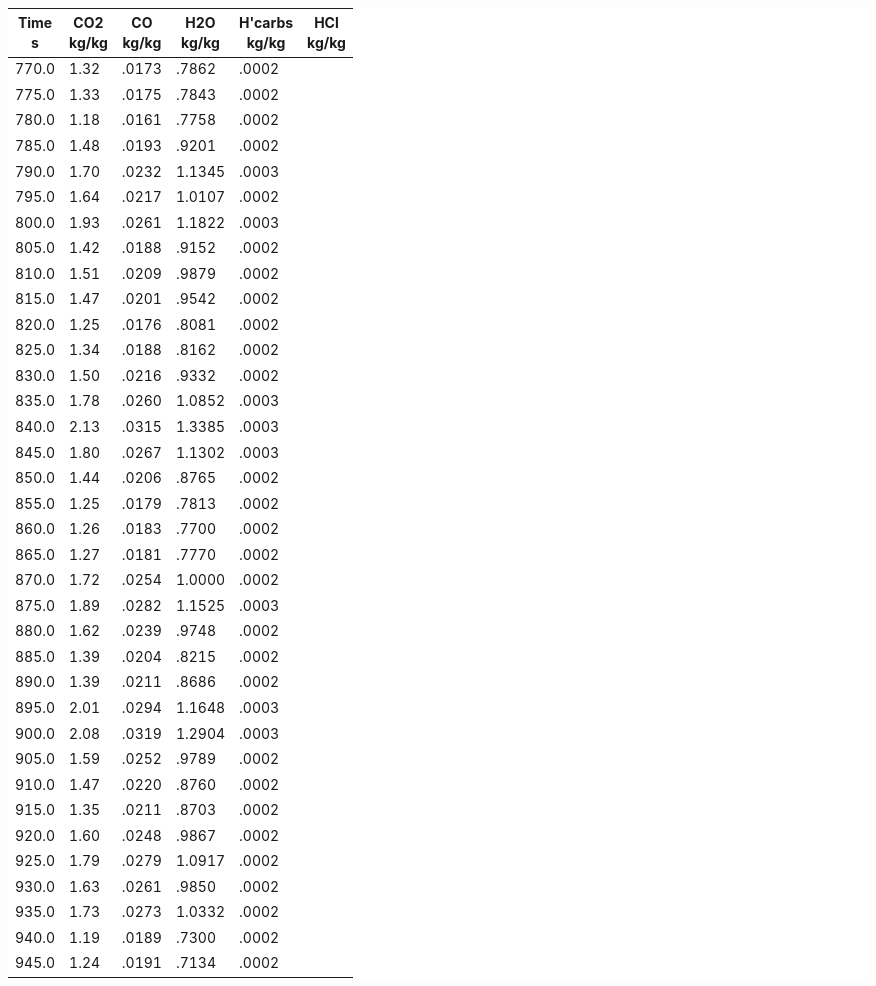 | Time<br>s | CO2<br>kg/kg | CO<br>kg/kg | H2O<br>kg/kg | H'carbs<br>kg/kg | HCl<br>kg/kg |
|-----------|--------------|-------------|--------------|-------------------|--------------|
| 770.0     | 1.32         | .0173       | .7862        | .0002             |              |
| 775.0     | 1.33         | .0175       | .7843        | .0002             |              |
| 780.0     | 1.18         | .0161       | .7758        | .0002             |              |
| 785.0     | 1.48         | .0193       | .9201        | .0002             |              |
| 790.0     | 1.70         | .0232       | 1.1345       | .0003             |              |
| 795.0     | 1.64         | .0217       | 1.0107       | .0002             |              |
| 800.0     | 1.93         | .0261       | 1.1822       | .0003             |              |
| 805.0     | 1.42         | .0188       | .9152        | .0002             |              |
| 810.0     | 1.51         | .0209       | .9879        | .0002             |              |
| 815.0     | 1.47         | .0201       | .9542        | .0002             |              |
| 820.0     | 1.25         | .0176       | .8081        | .0002             |              |
| 825.0     | 1.34         | .0188       | .8162        | .0002             |              |
| 830.0     | 1.50         | .0216       | .9332        | .0002             |              |
| 835.0     | 1.78         | .0260       | 1.0852       | .0003             |              |
| 840.0     | 2.13         | .0315       | 1.3385       | .0003             |              |
| 845.0     | 1.80         | .0267       | 1.1302       | .0003             |              |
| 850.0     | 1.44         | .0206       | .8765        | .0002             |              |
| 855.0     | 1.25         | .0179       | .7813        | .0002             |              |
| 860.0     | 1.26         | .0183       | .7700        | .0002             |              |
| 865.0     | 1.27         | .0181       | .7770        | .0002             |              |
| 870.0     | 1.72         | .0254       | 1.0000       | .0002             |              |
| 875.0     | 1.89         | .0282       | 1.1525       | .0003             |              |
| 880.0     | 1.62         | .0239       | .9748        | .0002             |              |
| 885.0     | 1.39         | .0204       | .8215        | .0002             |              |
| 890.0     | 1.39         | .0211       | .8686        | .0002             |              |
| 895.0     | 2.01         | .0294       | 1.1648       | .0003             |              |
| 900.0     | 2.08         | .0319       | 1.2904       | .0003             |              |
| 905.0     | 1.59         | .0252       | .9789        | .0002             |              |
| 910.0     | 1.47         | .0220       | .8760        | .0002             |              |
| 915.0     | 1.35         | .0211       | .8703        | .0002             |              |
| 920.0     | 1.60         | .0248       | .9867        | .0002             |              |
| 925.0     | 1.79         | .0279       | 1.0917       | .0002             |              |
| 930.0     | 1.63         | .0261       | .9850        | .0002             |              |
| 935.0     | 1.73         | .0273       | 1.0332       | .0002             |              |
| 940.0     | 1.19         | .0189       | .7300        | .0002             |              |
| 945.0     | 1.24         | .0191       | .7134        | .0002             |              |